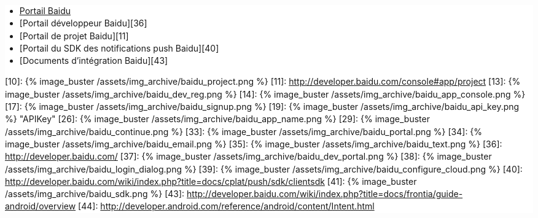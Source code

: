 - [Portail Baidu][7]
- [Portail développeur Baidu][36]
- [Portail de projet Baidu][11]
- [Portail du SDK des notifications push Baidu][40]
- [Documents d’intégration Baidu][43]

[7]: https://www.baidu.com/
[10]: {% image_buster /assets/img_archive/baidu_project.png %}
[11]: http://developer.baidu.com/console#app/project
[13]: {% image_buster /assets/img_archive/baidu_dev_reg.png %}
[14]: {% image_buster /assets/img_archive/baidu_app_console.png %}
[17]: {% image_buster /assets/img_archive/baidu_signup.png %}
[19]: {% image_buster /assets/img_archive/baidu_api_key.png %} "APIKey"
[26]: {% image_buster /assets/img_archive/baidu_app_name.png %}
[29]: {% image_buster /assets/img_archive/baidu_continue.png %}
[33]: {% image_buster /assets/img_archive/baidu_portal.png %}
[34]: {% image_buster /assets/img_archive/baidu_email.png %}
[35]: {% image_buster /assets/img_archive/baidu_text.png %}
[36]: http://developer.baidu.com/
[37]: {% image_buster /assets/img_archive/baidu_dev_portal.png %}
[38]: {% image_buster /assets/img_archive/baidu_login_dialog.png %}
[39]: {% image_buster /assets/img_archive/baidu_configure_cloud.png %}
[40]: http://developer.baidu.com/wiki/index.php?title=docs/cplat/push/sdk/clientsdk
[41]: {% image_buster /assets/img_archive/baidu_sdk.png %}
[43]: http://developer.baidu.com/wiki/index.php?title=docs/frontia/guide-android/overview
[44]: http://developer.android.com/reference/android/content/Intent.html
